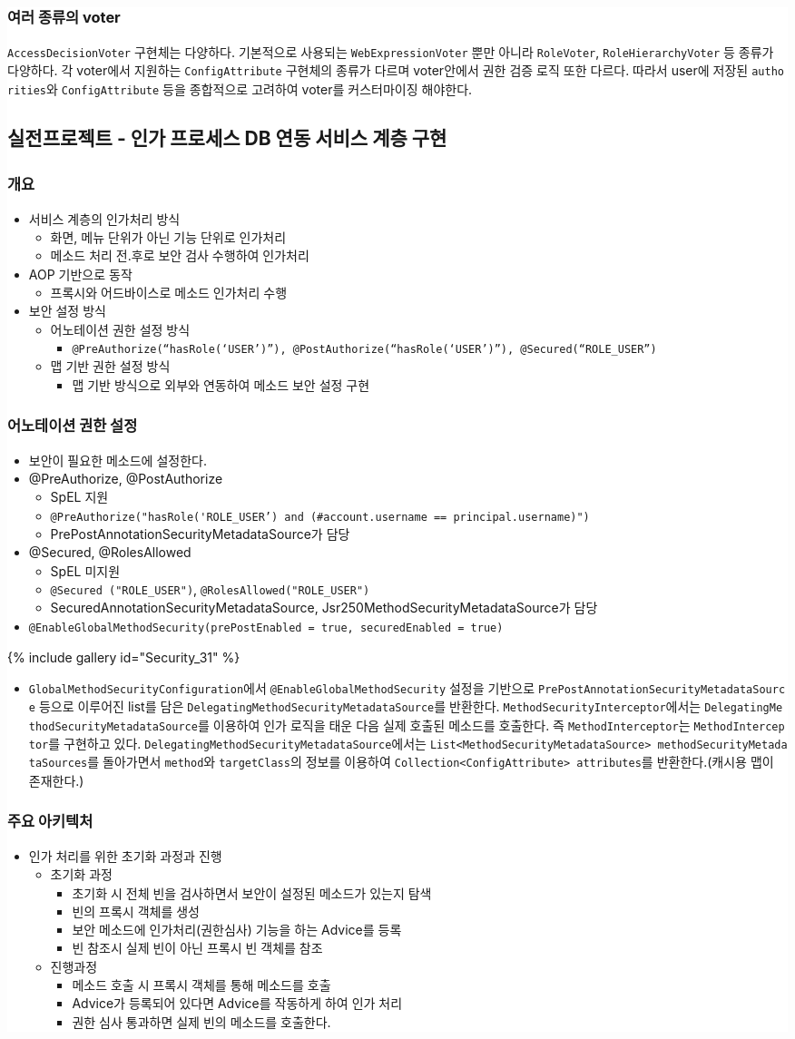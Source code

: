 ### 여러 종류의 voter
`AccessDecisionVoter` 구현체는 다양하다. 기본적으로 사용되는 `WebExpressionVoter` 뿐만 아니라 `RoleVoter`, `RoleHierarchyVoter` 등 종류가 다양하다. 각 voter에서 지원하는 `ConfigAttribute` 구현체의 종류가 다르며 voter안에서 권한 검증 로직 또한 다르다. 따라서 user에 저장된 `authorities`와 `ConfigAttribute` 등을 종합적으로 고려하여 voter를 커스터마이징 해야한다.

## 실전프로젝트 - 인가 프로세스 DB 연동 서비스 계층 구현
### 개요
- 서비스 계층의 인가처리 방식
  - 화면, 메뉴 단위가 아닌 기능 단위로 인가처리
  - 메소드 처리 전.후로 보안 검사 수행하여 인가처리
- AOP 기반으로 동작
  - 프록시와 어드바이스로 메소드 인가처리 수행
- 보안 설정 방식
  - 어노테이션 권한 설정 방식
    - `@PreAuthorize(“hasRole(‘USER’)”), @PostAuthorize(“hasRole(‘USER’)”), @Secured(“ROLE_USER”)`
  - 맵 기반 권한 설정 방식
    - 맵 기반 방식으로 외부와 연동하여 메소드 보안 설정 구현

### 어노테이션 권한 설정
- 보안이 필요한 메소드에 설정한다.
- @PreAuthorize, @PostAuthorize
  - SpEL 지원
  - `@PreAuthorize("hasRole('ROLE_USER’) and (#account.username == principal.username)")`
  - PrePostAnnotationSecurityMetadataSource가 담당
- @Secured, @RolesAllowed
  - SpEL 미지원
  - `@Secured ("ROLE_USER")`, `@RolesAllowed("ROLE_USER")`
  - SecuredAnnotationSecurityMetadataSource, Jsr250MethodSecurityMetadataSource가 담당
- `@EnableGlobalMethodSecurity(prePostEnabled = true, securedEnabled = true)`

{% include gallery id="Security_31" %}

- `GlobalMethodSecurityConfiguration`에서 `@EnableGlobalMethodSecurity` 설정을 기반으로 `PrePostAnnotationSecurityMetadataSource` 등으로 이루어진 list를 담은 `DelegatingMethodSecurityMetadataSource`를 반환한다. `MethodSecurityInterceptor`에서는 `DelegatingMethodSecurityMetadataSource`를 이용하여 인가 로직을 태운 다음 실제 호출된 메소드를 호출한다. 즉 `MethodInterceptor`는 `MethodInterceptor`를 구현하고 있다. `DelegatingMethodSecurityMetadataSource`에서는 `List<MethodSecurityMetadataSource> methodSecurityMetadataSources`를 돌아가면서 `method`와 `targetClass`의 정보를 이용하여 `Collection<ConfigAttribute> attributes`를 반환한다.(캐시용 맵이 존재한다.)

### 주요 아키텍처
- 인가 처리를 위한 초기화 과정과 진행
  - 초기화 과정
    - 초기화 시 전체 빈을 검사하면서 보안이 설정된 메소드가 있는지 탐색
    - 빈의 프록시 객체를 생성
    - 보안 메소드에 인가처리(권한심사) 기능을 하는 Advice를 등록
    - 빈 참조시 실제 빈이 아닌 프록시 빈 객체를 참조
  - 진행과정
    - 메소드 호출 시 프록시 객체를 통해 메소드를 호출
    - Advice가 등록되어 있다면 Advice를 작동하게 하여 인가 처리
    - 권한 심사 통과하면 실제 빈의 메소드를 호출한다.
